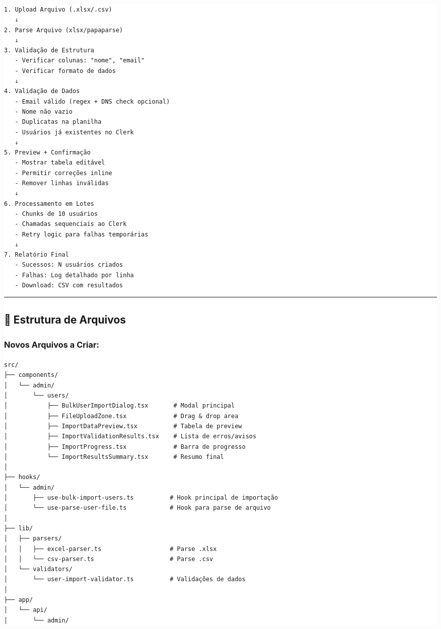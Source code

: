 ```
1. Upload Arquivo (.xlsx/.csv)
   ↓
2. Parse Arquivo (xlsx/papaparse)
   ↓
3. Validação de Estrutura
   - Verificar colunas: "nome", "email"
   - Verificar formato de dados
   ↓
4. Validação de Dados
   - Email válido (regex + DNS check opcional)
   - Nome não vazio
   - Duplicatas na planilha
   - Usuários já existentes no Clerk
   ↓
5. Preview + Confirmação
   - Mostrar tabela editável
   - Permitir correções inline
   - Remover linhas inválidas
   ↓
6. Processamento em Lotes
   - Chunks de 10 usuários
   - Chamadas sequenciais ao Clerk
   - Retry logic para falhas temporárias
   ↓
7. Relatório Final
   - Sucessos: N usuários criados
   - Falhas: Log detalhado por linha
   - Download: CSV com resultados
```

---

## 📂 Estrutura de Arquivos

### **Novos Arquivos a Criar:**

```
src/
├── components/
│   └── admin/
│       └── users/
│           ├── BulkUserImportDialog.tsx       # Modal principal
│           ├── FileUploadZone.tsx             # Drag & drop area
│           ├── ImportDataPreview.tsx          # Tabela de preview
│           ├── ImportValidationResults.tsx    # Lista de erros/avisos
│           ├── ImportProgress.tsx             # Barra de progresso
│           └── ImportResultsSummary.tsx       # Resumo final
│
├── hooks/
│   └── admin/
│       ├── use-bulk-import-users.ts          # Hook principal de importação
│       └── use-parse-user-file.ts            # Hook para parse de arquivo
│
├── lib/
│   ├── parsers/
│   │   ├── excel-parser.ts                   # Parse .xlsx
│   │   └── csv-parser.ts                     # Parse .csv
│   └── validators/
│       └── user-import-validator.ts          # Validações de dados
│
├── app/
│   └── api/
│       └── admin/
```